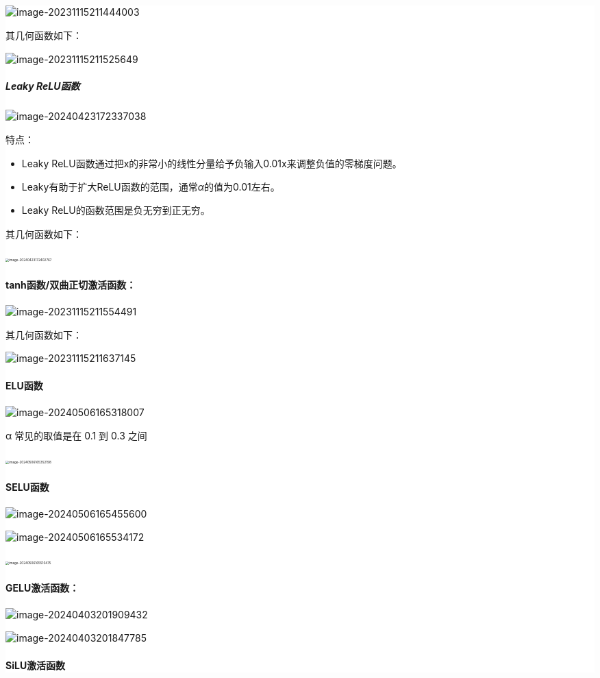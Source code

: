 ![image-20231115211444003](D:\tool\typora\image\image-20231115211444003.png)

其几何函数如下：

![image-20231115211525649](D:\tool\typora\image\image-20231115211525649.png)

##### Leaky ReLU函数

![image-20240423172337038](D:\tool\typora\image\image-20240423172337038.png)

特点：

- Leaky ReLU函数通过把x的非常小的线性分量给予负输入0.01x来调整负值的零梯度问题。

- Leaky有助于扩大ReLU函数的范围，通常$\alpha$的值为0.01左右。
- Leaky ReLU的函数范围是负无穷到正无穷。

其几何函数如下：

<img src="D:\tool\typora\image\image-20240423172402767.png" alt="image-20240423172402767" style="zoom:33%;" />

#### tanh函数/双曲正切激活函数：

![image-20231115211554491](D:\tool\typora\image\image-20231115211554491.png)

其几何函数如下：

![image-20231115211637145](D:\tool\typora\image\image-20231115211637145.png)

#### ELU函数

![image-20240506165318007](D:/tool/typora/image/image-20240506165318007.png)

α 常见的取值是在 0.1 到 0.3 之间

<img src="D:/tool/typora/image/image-20240506165352198.png" alt="image-20240506165352198" style="zoom: 33%;" />

#### SELU函数

![image-20240506165455600](D:/tool/typora/image/image-20240506165455600.png)

![image-20240506165534172](D:/tool/typora/image/image-20240506165534172.png)

<img src="D:/tool/typora/image/image-20240506165510475.png" alt="image-20240506165510475" style="zoom:33%;" />

#### GELU激活函数：

![image-20240403201909432](D:\tool\typora\image\image-20240403201909432.png)

![image-20240403201847785](D:\tool\typora\image\image-20240403201847785.png)

#### SiLU激活函数
